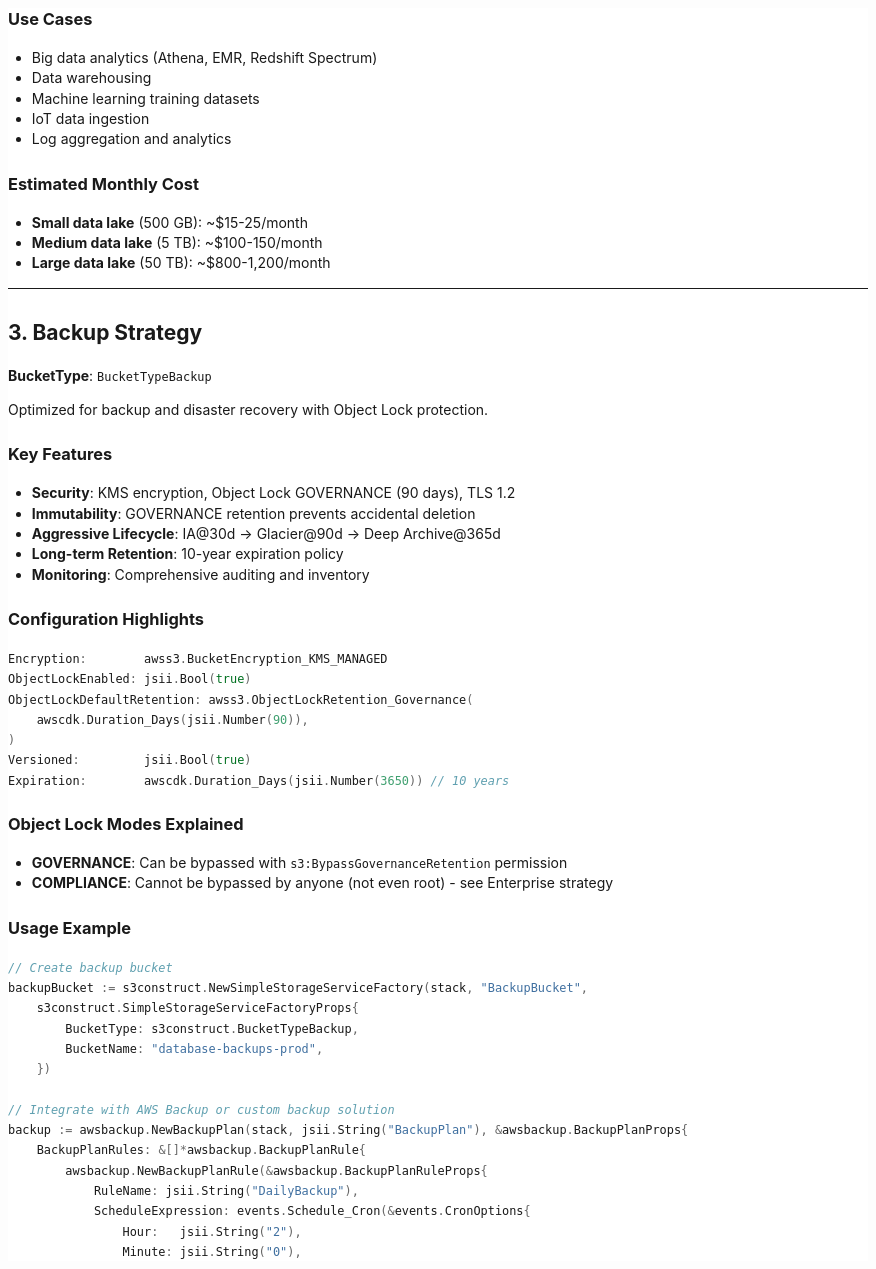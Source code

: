 ### Use Cases

- Big data analytics (Athena, EMR, Redshift Spectrum)
- Data warehousing
- Machine learning training datasets
- IoT data ingestion
- Log aggregation and analytics

### Estimated Monthly Cost

- **Small data lake** (500 GB): ~$15-25/month
- **Medium data lake** (5 TB): ~$100-150/month
- **Large data lake** (50 TB): ~$800-1,200/month

---

## 3. Backup Strategy

**BucketType**: `BucketTypeBackup`

Optimized for backup and disaster recovery with Object Lock protection.

### Key Features

- **Security**: KMS encryption, Object Lock GOVERNANCE (90 days), TLS 1.2
- **Immutability**: GOVERNANCE retention prevents accidental deletion
- **Aggressive Lifecycle**: IA@30d → Glacier@90d → Deep Archive@365d
- **Long-term Retention**: 10-year expiration policy
- **Monitoring**: Comprehensive auditing and inventory

### Configuration Highlights

```go
Encryption:        awss3.BucketEncryption_KMS_MANAGED
ObjectLockEnabled: jsii.Bool(true)
ObjectLockDefaultRetention: awss3.ObjectLockRetention_Governance(
    awscdk.Duration_Days(jsii.Number(90)),
)
Versioned:         jsii.Bool(true)
Expiration:        awscdk.Duration_Days(jsii.Number(3650)) // 10 years
```

### Object Lock Modes Explained

- **GOVERNANCE**: Can be bypassed with `s3:BypassGovernanceRetention` permission
- **COMPLIANCE**: Cannot be bypassed by anyone (not even root) - see Enterprise strategy

### Usage Example

```go
// Create backup bucket
backupBucket := s3construct.NewSimpleStorageServiceFactory(stack, "BackupBucket",
    s3construct.SimpleStorageServiceFactoryProps{
        BucketType: s3construct.BucketTypeBackup,
        BucketName: "database-backups-prod",
    })

// Integrate with AWS Backup or custom backup solution
backup := awsbackup.NewBackupPlan(stack, jsii.String("BackupPlan"), &awsbackup.BackupPlanProps{
    BackupPlanRules: &[]*awsbackup.BackupPlanRule{
        awsbackup.NewBackupPlanRule(&awsbackup.BackupPlanRuleProps{
            RuleName: jsii.String("DailyBackup"),
            ScheduleExpression: events.Schedule_Cron(&events.CronOptions{
                Hour:   jsii.String("2"),
                Minute: jsii.String("0"),
```